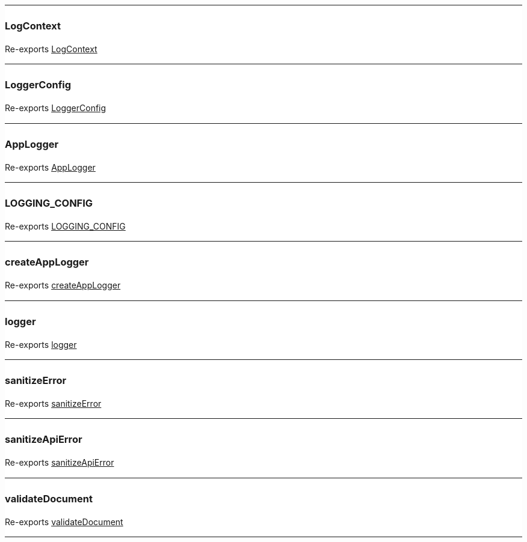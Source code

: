 ***

### LogContext

Re-exports [LogContext](services/Logger/type-aliases/LogContext.md)

***

### LoggerConfig

Re-exports [LoggerConfig](services/Logger/type-aliases/LoggerConfig.md)

***

### AppLogger

Re-exports [AppLogger](services/Logger/type-aliases/AppLogger.md)

***

### LOGGING\_CONFIG

Re-exports [LOGGING_CONFIG](services/Logger/variables/LOGGING_CONFIG.md)

***

### createAppLogger

Re-exports [createAppLogger](services/Logger/functions/createAppLogger.md)

***

### logger

Re-exports [logger](services/Logger/variables/logger.md)

***

### sanitizeError

Re-exports [sanitizeError](utils/error-sanitizer/functions/sanitizeError.md)

***

### sanitizeApiError

Re-exports [sanitizeApiError](utils/error-sanitizer/functions/sanitizeApiError.md)

***

### validateDocument

Re-exports [validateDocument](../../../validation/variables/validateDocument.md)

***

